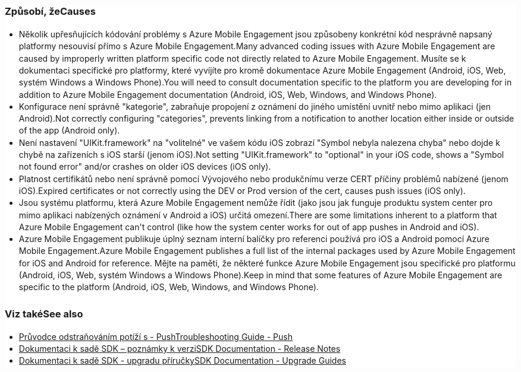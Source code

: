 ### <a name="causes"></a><span data-ttu-id="58de9-141">Způsobí, že</span><span class="sxs-lookup"><span data-stu-id="58de9-141">Causes</span></span>
* <span data-ttu-id="58de9-142">Několik upřesňujících kódování problémy s Azure Mobile Engagement jsou způsobeny konkrétní kód nesprávně napsaný platformy nesouvisí přímo s Azure Mobile Engagement.</span><span class="sxs-lookup"><span data-stu-id="58de9-142">Many advanced coding issues with Azure Mobile Engagement are caused by improperly written platform specific code not directly related to Azure Mobile Engagement.</span></span> <span data-ttu-id="58de9-143">Musíte se k dokumentaci specifické pro platformy, které vyvíjíte pro kromě dokumentace Azure Mobile Engagement (Android, iOS, Web, systém Windows a Windows Phone).</span><span class="sxs-lookup"><span data-stu-id="58de9-143">You will need to consult documentation specific to the platform you are developing for in addition to Azure Mobile Engagement documentation (Android, iOS, Web, Windows, and Windows Phone).</span></span>
* <span data-ttu-id="58de9-144">Konfigurace není správně "kategorie", zabraňuje propojení z oznámení do jiného umístění uvnitř nebo mimo aplikaci (jen Android).</span><span class="sxs-lookup"><span data-stu-id="58de9-144">Not correctly configuring "categories", prevents linking from a notification to another location either inside or outside of the app (Android only).</span></span> 
* <span data-ttu-id="58de9-145">Není nastavení "UIKit.framework" na "volitelné" ve vašem kódu iOS zobrazí "Symbol nebyla nalezena chyba" nebo dojde k chybě na zařízeních s iOS starší (jenom iOS).</span><span class="sxs-lookup"><span data-stu-id="58de9-145">Not setting "UIKit.framework" to "optional" in your iOS code, shows a "Symbol not found error" and/or crashes on older iOS devices (iOS only).</span></span>
* <span data-ttu-id="58de9-146">Platnost certifikátů nebo není správně pomocí Vývojového nebo produkčnímu verze CERT příčiny problémů nabízené (jenom iOS).</span><span class="sxs-lookup"><span data-stu-id="58de9-146">Expired certificates or not correctly using the DEV or Prod version of the cert, causes push issues (iOS only).</span></span>
* <span data-ttu-id="58de9-147">Jsou systému platformu, která Azure Mobile Engagement nemůže řídit (jako jsou jak funguje produktu system center pro mimo aplikaci nabízených oznámení v Android a iOS) určitá omezení.</span><span class="sxs-lookup"><span data-stu-id="58de9-147">There are some limitations inherent to a platform that Azure Mobile Engagement can't control (like how the system center works for out of app pushes in Android and iOS).</span></span>
* <span data-ttu-id="58de9-148">Azure Mobile Engagement publikuje úplný seznam interní balíčky pro referenci používá pro iOS a Android pomocí Azure Mobile Engagement.</span><span class="sxs-lookup"><span data-stu-id="58de9-148">Azure Mobile Engagement publishes a full list of the internal packages used by Azure Mobile Engagement for iOS and Android for reference.</span></span> <span data-ttu-id="58de9-149">Mějte na paměti, že některé funkce Azure Mobile Engagement jsou specifické pro platformu (Android, iOS, Web, systém Windows a Windows Phone).</span><span class="sxs-lookup"><span data-stu-id="58de9-149">Keep in mind that some features of Azure Mobile Engagement are specific to the platform (Android, iOS, Web, Windows, and Windows Phone).</span></span>

### <a name="see-also"></a><span data-ttu-id="58de9-150">Viz také</span><span class="sxs-lookup"><span data-stu-id="58de9-150">See also</span></span>
* <span data-ttu-id="58de9-151">[Průvodce odstraňováním potíží s - Push][Link 23]</span><span class="sxs-lookup"><span data-stu-id="58de9-151">[Troubleshooting Guide - Push][Link 23]</span></span> 
* <span data-ttu-id="58de9-152">[Dokumentaci k sadě SDK – poznámky k verzi][Link 5]</span><span class="sxs-lookup"><span data-stu-id="58de9-152">[SDK Documentation - Release Notes][Link 5]</span></span>
* <span data-ttu-id="58de9-153">[Dokumentaci k sadě SDK - upgradu příručky][Link 5]</span><span class="sxs-lookup"><span data-stu-id="58de9-153">[SDK Documentation - Upgrade Guides][Link 5]</span></span>


[Link 1]: mobile-engagement-user-interface.md
[Link 2]: mobile-engagement-troubleshooting-guide.md
[Link 3]: mobile-engagement-how-tos.md
[Link 4]: http://go.microsoft.com/fwlink/?LinkID=525553
[Link 5]: http://go.microsoft.com/fwlink/?LinkID=525554
[Link 6]: http://go.microsoft.com/fwlink/?LinkId=525555
[Link 7]: https://account.windowsazure.com/PreviewFeatures
[Link 8]: https://social.msdn.microsoft.com/Forums/azure/en-US/home?forum=azuremobileengagement
[Link 9]: http://azure.microsoft.com/en-us/services/mobile-engagement/
[Link 10]: http://azure.microsoft.com/en-us/documentation/services/mobile-engagement/
[Link 11]: http://azure.microsoft.com/en-us/pricing/details/mobile-engagement/
[Link 12]: mobile-engagement-user-interface-navigation.md
[Link 13]: mobile-engagement-user-interface-home.md
[Link 14]: mobile-engagement-user-interface-my-account.md
[Link 15]: mobile-engagement-user-interface-analytics.md
[Link 16]: mobile-engagement-user-interface-monitor.md
[Link 17]: mobile-engagement-user-interface-reach.md
[Link 18]: mobile-engagement-user-interface-segments.md
[Link 19]: mobile-engagement-user-interface-dashboard.md
[Link 20]: mobile-engagement-user-interface-settings.md
[Link 21]: mobile-engagement-troubleshooting-guide-analytics.md
[Link 22]: mobile-engagement-troubleshooting-guide-apis.md
[Link 23]: mobile-engagement-troubleshooting-guide-push-reach.md
[Link 24]: mobile-engagement-troubleshooting-guide-service.md
[Link 25]: mobile-engagement-troubleshooting-guide-sdk.md
[Link 26]: mobile-engagement-troubleshooting-guide-sr-info.md
[Link 27]: mobile-engagement-user-interface-reach-campaign.md
[Link 28]: mobile-engagement-user-interface-reach-criterion.md
[Link 29]: mobile-engagement-user-interface-reach-content.md
